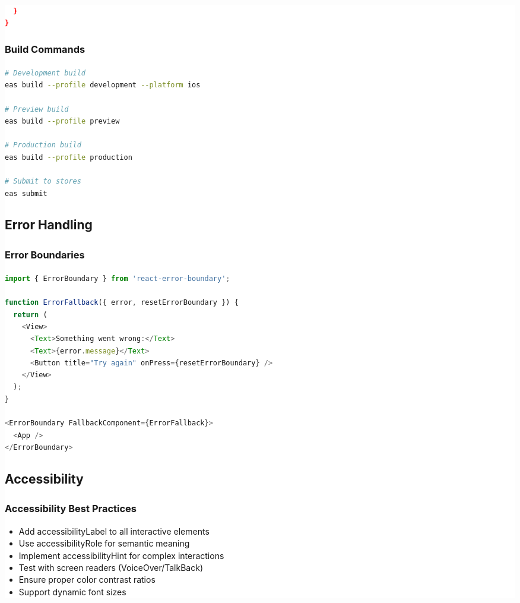 ```json
  }
}
```

### Build Commands
```bash
# Development build
eas build --profile development --platform ios

# Preview build
eas build --profile preview

# Production build
eas build --profile production

# Submit to stores
eas submit
```

## Error Handling

### Error Boundaries
```typescript
import { ErrorBoundary } from 'react-error-boundary';

function ErrorFallback({ error, resetErrorBoundary }) {
  return (
    <View>
      <Text>Something went wrong:</Text>
      <Text>{error.message}</Text>
      <Button title="Try again" onPress={resetErrorBoundary} />
    </View>
  );
}

<ErrorBoundary FallbackComponent={ErrorFallback}>
  <App />
</ErrorBoundary>
```

## Accessibility

### Accessibility Best Practices
- Add accessibilityLabel to all interactive elements
- Use accessibilityRole for semantic meaning
- Implement accessibilityHint for complex interactions
- Test with screen readers (VoiceOver/TalkBack)
- Ensure proper color contrast ratios
- Support dynamic font sizes
